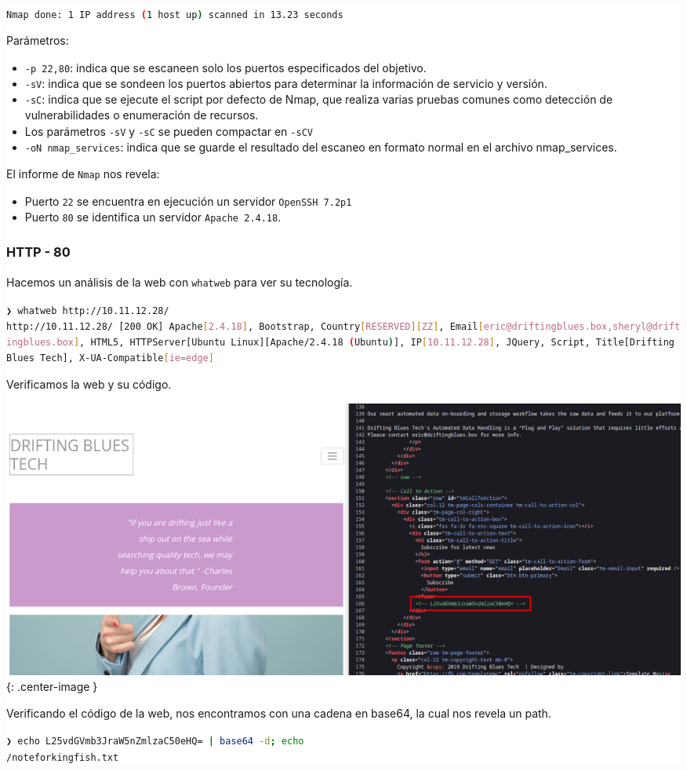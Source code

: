 ```bash
Nmap done: 1 IP address (1 host up) scanned in 13.23 seconds
```

Parámetros:

- `-p 22,80`: indica que se escaneen solo los puertos especificados del objetivo.
- `-sV`: indica que se sondeen los puertos abiertos para determinar la información de servicio y versión.
- `-sC`: indica que se ejecute el script por defecto de Nmap, que realiza varias pruebas comunes como detección de vulnerabilidades o enumeración de recursos.
- Los parámetros `-sV` y `-sC` se pueden compactar en `-sCV`
- `-oN nmap_services`: indica que se guarde el resultado del escaneo en formato normal en el archivo nmap_services.

El informe de `Nmap` nos revela:
- Puerto `22` se encuentra en ejecución un servidor `OpenSSH 7.2p1`
- Puerto `80` se identifica un servidor `Apache 2.4.18`.

### HTTP - 80

Hacemos un análisis de la web con `whatweb` para ver su tecnología.

```bash
❯ whatweb http://10.11.12.28/
http://10.11.12.28/ [200 OK] Apache[2.4.18], Bootstrap, Country[RESERVED][ZZ], Email[eric@driftingblues.box,sheryl@driftingblues.box], HTML5, HTTPServer[Ubuntu Linux][Apache/2.4.18 (Ubuntu)], IP[10.11.12.28], JQuery, Script, Title[Drifting Blues Tech], X-UA-Compatible[ie=edge]
```

Verificamos la web y su código.

![web](/assets/img/commons/vulnhub/DriftingBlues1/web.png){: .center-image }

Verificando el código de la web, nos encontramos con una cadena en base64, la cual nos revela un path.

```bash
❯ echo L25vdGVmb3JraW5nZmlzaC50eHQ= | base64 -d; echo
/noteforkingfish.txt
```
